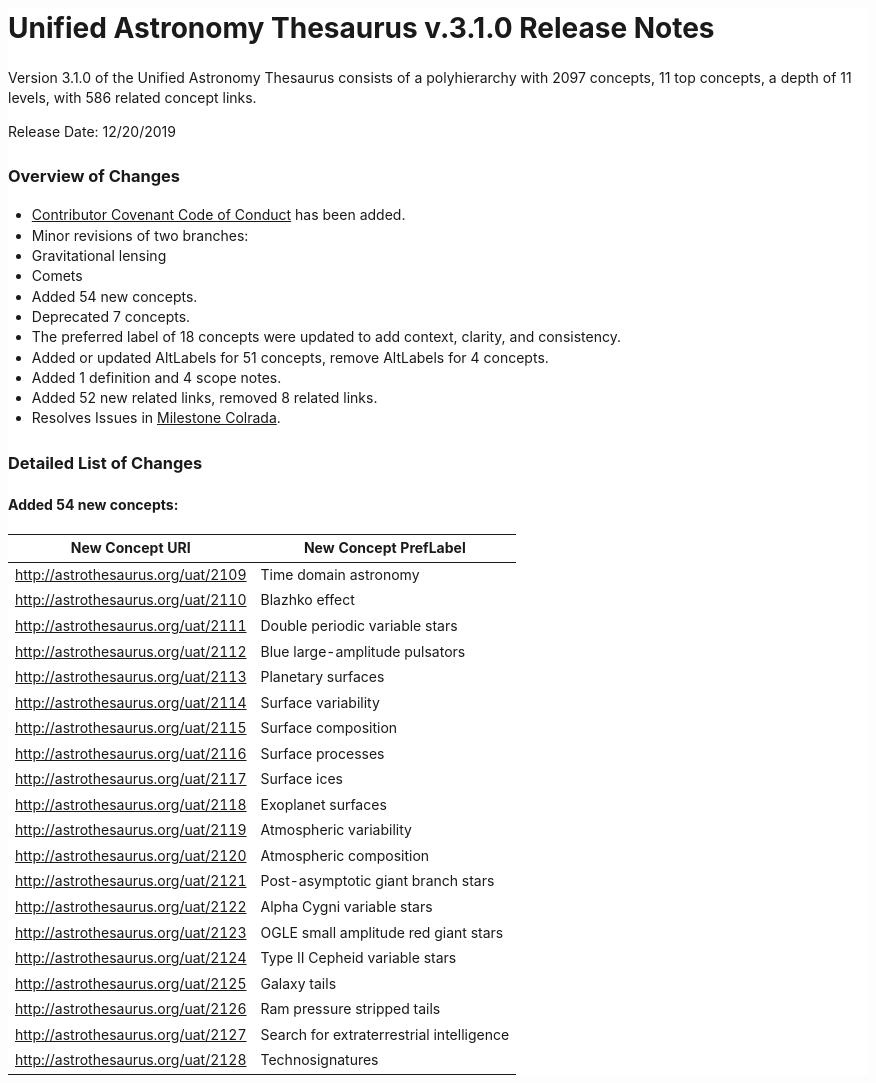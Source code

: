 # Unified Astronomy Thesaurus v.3.1.0 Release Notes

Version 3.1.0 of the Unified Astronomy Thesaurus consists of a polyhierarchy with 2097 concepts, 11 top concepts, a depth of 11 levels, with 586 related concept links.

Release Date: 12/20/2019

### Overview of Changes
* [Contributor Covenant Code of Conduct](https://github.com/astrothesaurus/UAT/blob/master/CODE_OF_CONDUCT.md) has been added.
* Minor revisions of two branches:
 * Gravitational lensing
 * Comets
* Added 54 new concepts.
* Deprecated 7 concepts.
* The preferred label of 18 concepts were updated to add context, clarity, and consistency.
* Added or updated AltLabels for 51 concepts, remove AltLabels for 4 concepts.
* Added 1 definition and 4 scope notes.
* Added 52 new related links, removed 8 related links.
* Resolves Issues in [Milestone Colrada](https://github.com/astrothesaurus/UAT/milestone/5?closed=1).

### Detailed List of Changes

#### Added 54 new concepts:

| New Concept URI | New Concept PrefLabel |
| --- | --- |
| http://astrothesaurus.org/uat/2109 | Time domain astronomy |
| http://astrothesaurus.org/uat/2110 | Blazhko effect |
| http://astrothesaurus.org/uat/2111 | Double periodic variable stars |
| http://astrothesaurus.org/uat/2112 | Blue large-amplitude pulsators |
| http://astrothesaurus.org/uat/2113 | Planetary surfaces |
| http://astrothesaurus.org/uat/2114 | Surface variability |
| http://astrothesaurus.org/uat/2115 | Surface composition |
| http://astrothesaurus.org/uat/2116 | Surface processes |
| http://astrothesaurus.org/uat/2117 | Surface ices |
| http://astrothesaurus.org/uat/2118 | Exoplanet surfaces |
| http://astrothesaurus.org/uat/2119 | Atmospheric variability |
| http://astrothesaurus.org/uat/2120 | Atmospheric composition |
| http://astrothesaurus.org/uat/2121 | Post-asymptotic giant branch stars |
| http://astrothesaurus.org/uat/2122 | Alpha Cygni variable stars |
| http://astrothesaurus.org/uat/2123 | OGLE small amplitude red giant stars |
| http://astrothesaurus.org/uat/2124 | Type II Cepheid variable stars |
| http://astrothesaurus.org/uat/2125 | Galaxy tails |
| http://astrothesaurus.org/uat/2126 | Ram pressure stripped tails |
| http://astrothesaurus.org/uat/2127 | Search for extraterrestrial intelligence |
| http://astrothesaurus.org/uat/2128 | Technosignatures |